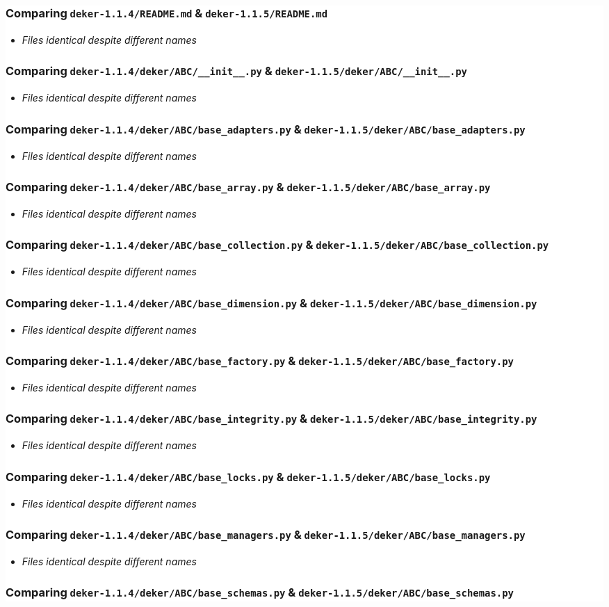 ### Comparing `deker-1.1.4/README.md` & `deker-1.1.5/README.md`

 * *Files identical despite different names*

### Comparing `deker-1.1.4/deker/ABC/__init__.py` & `deker-1.1.5/deker/ABC/__init__.py`

 * *Files identical despite different names*

### Comparing `deker-1.1.4/deker/ABC/base_adapters.py` & `deker-1.1.5/deker/ABC/base_adapters.py`

 * *Files identical despite different names*

### Comparing `deker-1.1.4/deker/ABC/base_array.py` & `deker-1.1.5/deker/ABC/base_array.py`

 * *Files identical despite different names*

### Comparing `deker-1.1.4/deker/ABC/base_collection.py` & `deker-1.1.5/deker/ABC/base_collection.py`

 * *Files identical despite different names*

### Comparing `deker-1.1.4/deker/ABC/base_dimension.py` & `deker-1.1.5/deker/ABC/base_dimension.py`

 * *Files identical despite different names*

### Comparing `deker-1.1.4/deker/ABC/base_factory.py` & `deker-1.1.5/deker/ABC/base_factory.py`

 * *Files identical despite different names*

### Comparing `deker-1.1.4/deker/ABC/base_integrity.py` & `deker-1.1.5/deker/ABC/base_integrity.py`

 * *Files identical despite different names*

### Comparing `deker-1.1.4/deker/ABC/base_locks.py` & `deker-1.1.5/deker/ABC/base_locks.py`

 * *Files identical despite different names*

### Comparing `deker-1.1.4/deker/ABC/base_managers.py` & `deker-1.1.5/deker/ABC/base_managers.py`

 * *Files identical despite different names*

### Comparing `deker-1.1.4/deker/ABC/base_schemas.py` & `deker-1.1.5/deker/ABC/base_schemas.py`
